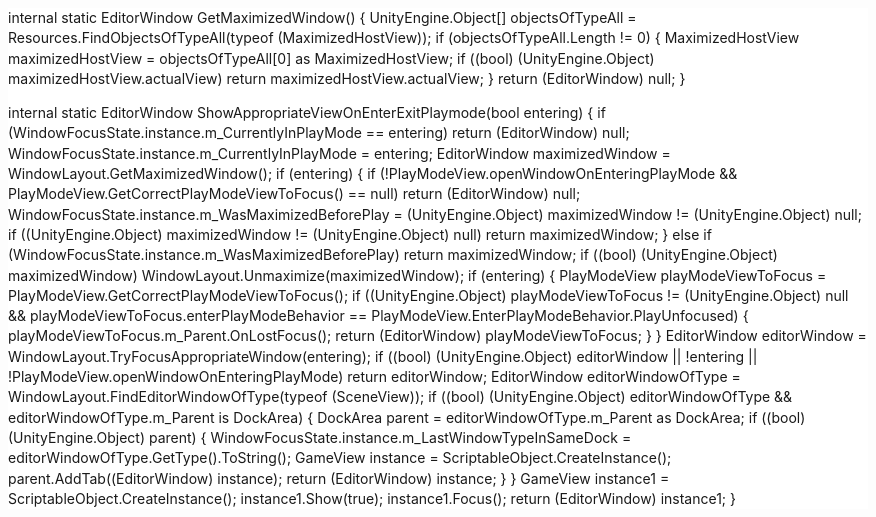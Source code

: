 internal static EditorWindow GetMaximizedWindow()
{
UnityEngine.Object[] objectsOfTypeAll = Resources.FindObjectsOfTypeAll(typeof (MaximizedHostView));
if (objectsOfTypeAll.Length != 0)
{
MaximizedHostView maximizedHostView = objectsOfTypeAll[0] as MaximizedHostView;
if ((bool) (UnityEngine.Object) maximizedHostView.actualView)
return maximizedHostView.actualView;
}
return (EditorWindow) null;
}

internal static EditorWindow ShowAppropriateViewOnEnterExitPlaymode(bool entering)
{
if (WindowFocusState.instance.m_CurrentlyInPlayMode == entering)
return (EditorWindow) null;
WindowFocusState.instance.m_CurrentlyInPlayMode = entering;
EditorWindow maximizedWindow = WindowLayout.GetMaximizedWindow();
if (entering)
{
if (!PlayModeView.openWindowOnEnteringPlayMode && PlayModeView.GetCorrectPlayModeViewToFocus() == null)
return (EditorWindow) null;
WindowFocusState.instance.m_WasMaximizedBeforePlay = (UnityEngine.Object) maximizedWindow != (UnityEngine.Object) null;
if ((UnityEngine.Object) maximizedWindow != (UnityEngine.Object) null)
return maximizedWindow;
}
else if (WindowFocusState.instance.m_WasMaximizedBeforePlay)
return maximizedWindow;
if ((bool) (UnityEngine.Object) maximizedWindow)
WindowLayout.Unmaximize(maximizedWindow);
if (entering)
{
PlayModeView playModeViewToFocus = PlayModeView.GetCorrectPlayModeViewToFocus();
if ((UnityEngine.Object) playModeViewToFocus != (UnityEngine.Object) null && playModeViewToFocus.enterPlayModeBehavior == PlayModeView.EnterPlayModeBehavior.PlayUnfocused)
{
playModeViewToFocus.m_Parent.OnLostFocus();
return (EditorWindow) playModeViewToFocus;
}
}
EditorWindow editorWindow = WindowLayout.TryFocusAppropriateWindow(entering);
if ((bool) (UnityEngine.Object) editorWindow || !entering || !PlayModeView.openWindowOnEnteringPlayMode)
return editorWindow;
EditorWindow editorWindowOfType = WindowLayout.FindEditorWindowOfType(typeof (SceneView));
if ((bool) (UnityEngine.Object) editorWindowOfType && editorWindowOfType.m_Parent is DockArea)
{
DockArea parent = editorWindowOfType.m_Parent as DockArea;
if ((bool) (UnityEngine.Object) parent)
{
WindowFocusState.instance.m_LastWindowTypeInSameDock = editorWindowOfType.GetType().ToString();
GameView instance = ScriptableObject.CreateInstance<GameView>();
parent.AddTab((EditorWindow) instance);
return (EditorWindow) instance;
}
}
GameView instance1 = ScriptableObject.CreateInstance<GameView>();
instance1.Show(true);
instance1.Focus();
return (EditorWindow) instance1;
}
